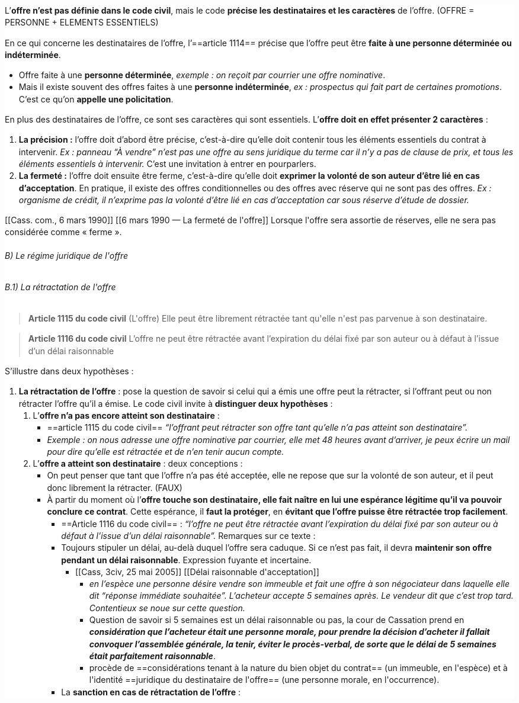 L’**offre n’est pas définie dans le code civil**, mais le code **précise les destinataires et les caractères** de l’offre. (OFFRE = PERSONNE + ELEMENTS ESSENTIELS)

En ce qui concerne les destinataires de l’offre, l’==article 1114== précise que l’offre peut être **faite à une personne déterminée ou indéterminée**.
- Offre faite à une **personne déterminée**, *exemple : on reçoit par courrier une offre nominative*. 
- Mais il existe souvent des offres faites à une **personne indéterminée**, *ex : prospectus qui fait part de certaines promotions*. C’est ce qu’on **appelle une policitation**.

En plus des destinataires de l’offre, ce sont ses caractères qui sont essentiels. L’**offre doit en effet présenter 2 caractères** :
1. **La précision :** l’offre doit d’abord être précise, c’est-à-dire qu’elle doit contenir tous les éléments essentiels du contrat à intervenir. *Ex : panneau “À vendre” n’est pas une offre au sens juridique du terme car il n’y a pas de clause de prix, et tous les éléments essentiels à intervenir.* C’est une invitation à entrer en pourparlers.
2. **La fermeté :** l’offre doit ensuite être ferme, c’est-à-dire qu’elle doit **exprimer la volonté de son auteur d’être lié en cas d’acceptation**. En pratique, il existe des offres conditionnelles ou des offres avec réserve qui ne sont pas des offres. *Ex : organisme de crédit, il n’exprime pas la volonté d’être lié en cas d’acceptation car sous réserve d’étude de dossier.*

[[Cass. com., 6 mars 1990]] [[6 mars 1990  — La fermeté de l'offre]]
Lorsque l'offre sera assortie de réserves, elle ne sera pas considérée comme « ferme ».

###### B) Le régime juridique de l'offre

###### B.1) La rétractation de l'offre

> **Article 1115 du code civil** 
> (L'offre) Elle peut être librement rétractée tant qu'elle n'est pas parvenue à son destinataire.

> **Article 1116 du code civil**
> L’offre ne peut être rétractée avant l’expiration du délai fixé par son auteur ou à défaut à l’issue d’un délai raisonnable

S’illustre dans deux hypothèses :
1. **La rétractation de l’offre** : pose la question de savoir si celui qui a émis une offre peut la rétracter, si l’offrant peut ou non rétracter l’offre qu’il a émise. Le code civil invite à **distinguer deux hypothèses** :
    1. L’**offre n’a pas encore atteint son destinataire** : 
		- ==article 1115 du code civil== *“l’offrant peut rétracter son offre tant qu’elle n’a pas atteint son destinataire”.* 
		- *Exemple : on nous adresse une offre nominative par courrier, elle met 48 heures avant d’arriver, je peux écrire un mail pour dire qu’elle est rétractée et de n’en tenir aucun compte.*
	2. L’**offre a atteint son destinataire** : deux conceptions :
        - On peut penser que tant que l’offre n’a pas été acceptée, elle ne repose que sur la volonté de son auteur, et il peut donc librement la rétracter. (FAUX)
        - À partir du moment où l’**offre touche son destinataire, elle fait naître en lui une espérance légitime qu’il va pouvoir conclure ce contrat**. Cette espérance, il **faut la protéger**, en **évitant que l’offre puisse être rétractée trop facilement**. 
	        - ==Article 1116 du code civil== : *“l’offre ne peut être rétractée avant l’expiration du délai fixé par son auteur ou à défaut à l’issue d’un délai raisonnable”.* Remarques sur ce texte :
	        - Toujours stipuler un délai, au-delà duquel l’offre sera caduque. Si ce n’est pas fait, il devra **maintenir son offre pendant un délai raisonnable**. Expression fuyante et incertaine. 
		        - [[Cass, 3civ, 25 mai 2005]] [[Délai raisonnable d'acceptation]]
			        - *en l’espèce une personne désire vendre son immeuble et fait une offre à son négociateur dans laquelle elle dit “réponse immédiate souhaitée”. L’acheteur accepte 5 semaines après. Le vendeur dit que c’est trop tard. Contentieux se noue sur cette question.* 
			        - Question de savoir si 5 semaines est un délai raisonnable ou pas, la cour de Cassation prend en ***considération que l’acheteur était une personne morale, pour prendre la décision d’acheter il fallait convoquer l’assemblée générale, la tenir, éviter le procès-verbal, de sorte que le délai de 5 semaines était parfaitement raisonnable***.
			        - procède de ==considérations tenant à la nature du bien objet du contrat== (un immeuble, en l'espèce) et à l'identité ==juridique du destinataire de l'offre== (une personne morale, en l'occurrence).
	        - La **sanction en cas de rétractation de l’offre** : 